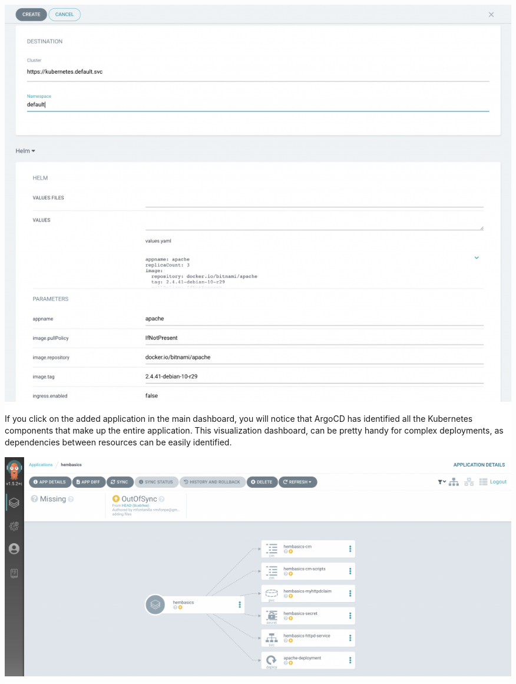 ![](/assets/img/imported/Screen-Shot-2020-05-08-at-3.24.29-PM-1024x802.png)

If you click on the added application in the main dashboard, you will notice that ArgoCD has identified all the Kubernetes components that make up the entire application. This visualization dashboard, can be pretty handy for complex deployments, as dependencies between resources can be easily identified.

![](/assets/img/imported/Screen-Shot-2020-05-08-at-4.46.30-PM-1024x443.png)
